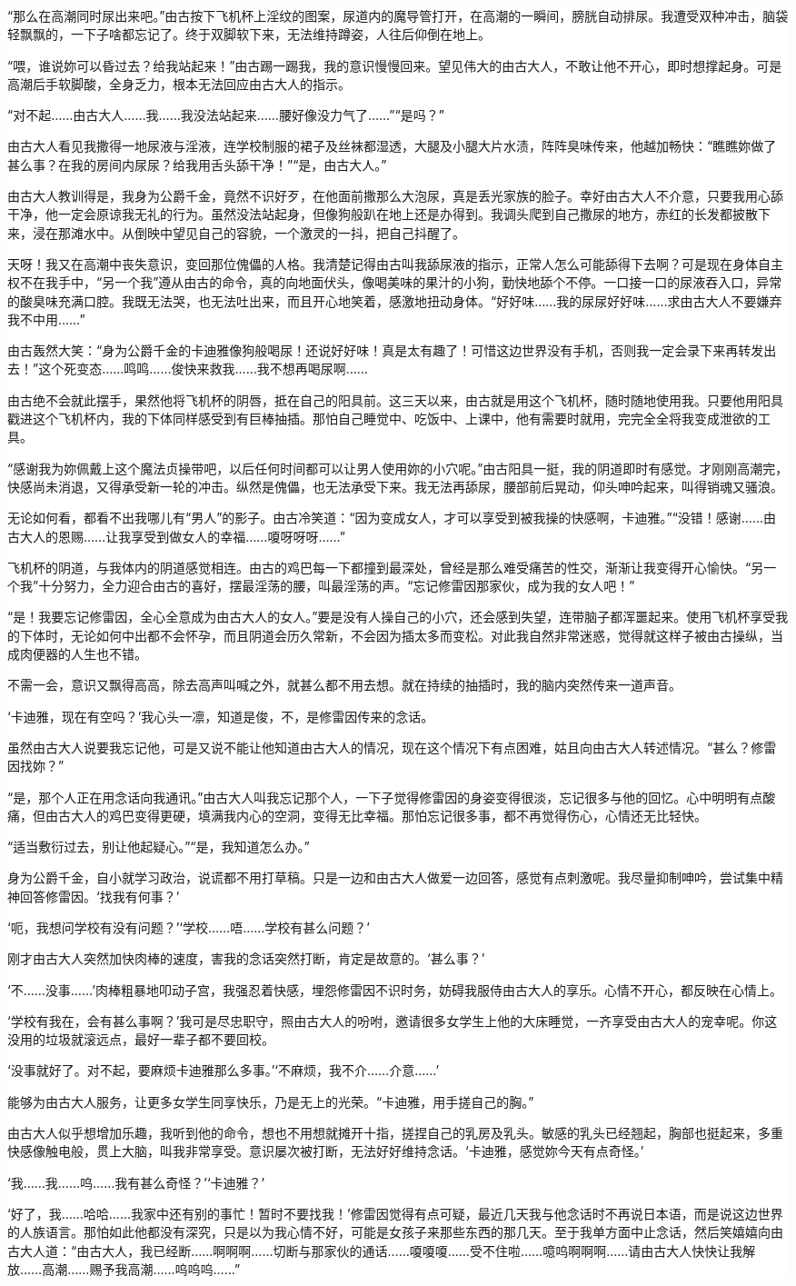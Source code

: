 “那么在高潮同时尿出来吧。”由古按下飞机杯上淫纹的图案，尿道内的魔导管打开，在高潮的一瞬间，膀胱自动排尿。我遭受双种冲击，脑袋轻飘飘的，一下子啥都忘记了。终于双脚软下来，无法维持蹲姿，人往后仰倒在地上。

“喂，谁说妳可以昏过去？给我站起来！”由古踢一踢我，我的意识慢慢回来。望见伟大的由古大人，不敢让他不开心，即时想撑起身。可是高潮后手软脚酸，全身乏力，根本无法回应由古大人的指示。

“对不起……由古大人……我……我没法站起来……腰好像没力气了……”“是吗？”

由古大人看见我撒得一地尿液与淫液，连学校制服的裙子及丝袜都湿透，大腿及小腿大片水渍，阵阵臭味传来，他越加畅快：“瞧瞧妳做了甚么事？在我的房间内尿尿？给我用舌头舔干净！”“是，由古大人。”

由古大人教训得是，我身为公爵千金，竟然不识好歹，在他面前撒那么大泡尿，真是丢光家族的脸子。幸好由古大人不介意，只要我用心舔干净，他一定会原谅我无礼的行为。虽然没法站起身，但像狗般趴在地上还是办得到。我调头爬到自己撒尿的地方，赤红的长发都披散下来，浸在那滩水中。从倒映中望见自己的容貌，一个激灵的一抖，把自己抖醒了。

天呀！我又在高潮中丧失意识，变回那位傀儡的人格。我清楚记得由古叫我舔尿液的指示，正常人怎么可能舔得下去啊？可是现在身体自主权不在我手中，“另一个我”遵从由古的命令，真的向地面伏头，像喝美味的果汁的小狗，勤快地舔个不停。一口接一口的尿液吞入口，异常的酸臭味充满口腔。我既无法哭，也无法吐出来，而且开心地笑着，感激地扭动身体。“好好味……我的尿尿好好味……求由古大人不要嫌弃我不中用……”

由古轰然大笑：“身为公爵千金的卡迪雅像狗般喝尿！还说好好味！真是太有趣了！可惜这边世界没有手机，否则我一定会录下来再转发出去！”这个死变态……鸣鸣……俊快来救我……我不想再喝尿啊……

由古绝不会就此摆手，果然他将飞机杯的阴唇，抵在自己的阳具前。这三天以来，由古就是用这个飞机杯，随时随地使用我。只要他用阳具戳进这个飞机杯内，我的下体同样感受到有巨棒抽插。那怕自己睡觉中、吃饭中、上课中，他有需要时就用，完完全全将我变成泄欲的工具。

“感谢我为妳佩戴上这个魔法贞操带吧，以后任何时间都可以让男人使用妳的小穴呢。”由古阳具一挺，我的阴道即时有感觉。才刚刚高潮完，快感尚未消退，又得承受新一轮的冲击。纵然是傀儡，也无法承受下来。我无法再舔尿，腰部前后晃动，仰头呻吟起来，叫得销魂又骚浪。

无论如何看，都看不出我哪儿有“男人”的影子。由古冷笑道：“因为变成女人，才可以享受到被我操的快感啊，卡迪雅。”“没错！感谢……由古大人的恩赐……让我享受到做女人的幸福……嗄呀呀呀……”

飞机杯的阴道，与我体内的阴道感觉相连。由古的鸡巴每一下都撞到最深处，曾经是那么难受痛苦的性交，渐渐让我变得开心愉快。“另一个我”十分努力，全力迎合由古的喜好，摆最淫荡的腰，叫最淫荡的声。“忘记修雷因那家伙，成为我的女人吧！”

“是！我要忘记修雷因，全心全意成为由古大人的女人。”要是没有人操自己的小穴，还会感到失望，连带脑子都浑噩起来。使用飞机杯享受我的下体时，无论如何中出都不会怀孕，而且阴道会历久常新，不会因为插太多而变松。对此我自然非常迷惑，觉得就这样子被由古操纵，当成肉便器的人生也不错。

不需一会，意识又飘得高高，除去高声叫喊之外，就甚么都不用去想。就在持续的抽插时，我的脑内突然传来一道声音。

‘卡迪雅，现在有空吗？’我心头一凛，知道是俊，不，是修雷因传来的念话。

虽然由古大人说要我忘记他，可是又说不能让他知道由古大人的情况，现在这个情况下有点困难，姑且向由古大人转述情况。“甚么？修雷因找妳？”

“是，那个人正在用念话向我通讯。”由古大人叫我忘记那个人，一下子觉得修雷因的身姿变得很淡，忘记很多与他的回忆。心中明明有点酸痛，但由古大人的鸡巴变得更硬，填满我内心的空洞，变得无比幸福。那怕忘记很多事，都不再觉得伤心，心情还无比轻快。

“适当敷衍过去，别让他起疑心。”“是，我知道怎么办。”

身为公爵千金，自小就学习政治，说谎都不用打草稿。只是一边和由古大人做爱一边回答，感觉有点刺激呢。我尽量抑制呻吟，尝试集中精神回答修雷因。‘找我有何事？’

‘呃，我想问学校有没有问题？’‘学校……唔……学校有甚么问题？’

刚才由古大人突然加快肉棒的速度，害我的念话突然打断，肯定是故意的。‘甚么事？’

‘不……没事……’肉棒粗暴地叩动子宫，我强忍着快感，埋怨修雷因不识时务，妨碍我服侍由古大人的享乐。心情不开心，都反映在心情上。

‘学校有我在，会有甚么事啊？’我可是尽忠职守，照由古大人的吩咐，邀请很多女学生上他的大床睡觉，一齐享受由古大人的宠幸呢。你这没用的垃圾就滚远点，最好一辈子都不要回校。

‘没事就好了。对不起，要麻烦卡迪雅那么多事。’‘不麻烦，我不介……介意……’

能够为由古大人服务，让更多女学生同享快乐，乃是无上的光荣。“卡迪雅，用手搓自己的胸。”

由古大人似乎想增加乐趣，我听到他的命令，想也不用想就摊开十指，搓捏自己的乳房及乳头。敏感的乳头已经翘起，胸部也挺起来，多重快感像触电般，贯上大脑，叫我非常享受。意识屡次被打断，无法好好维持念话。‘卡迪雅，感觉妳今天有点奇怪。’

‘我……我……呜……我有甚么奇怪？’‘卡迪雅？’

‘好了，我……哈哈……我家中还有别的事忙！暂时不要找我！’修雷因觉得有点可疑，最近几天我与他念话时不再说日本语，而是说这边世界的人族语言。那怕如此他都没有深究，只是以为我心情不好，可能是女孩子来那些东西的那几天。至于我单方面中止念话，然后笑嬉嬉向由古大人道：“由古大人，我已经断……啊啊啊……切断与那家伙的通话……嗄嗄嗄……受不住啦……噫呜啊啊啊……请由古大人快快让我解放……高潮……赐予我高潮……呜呜呜……”
